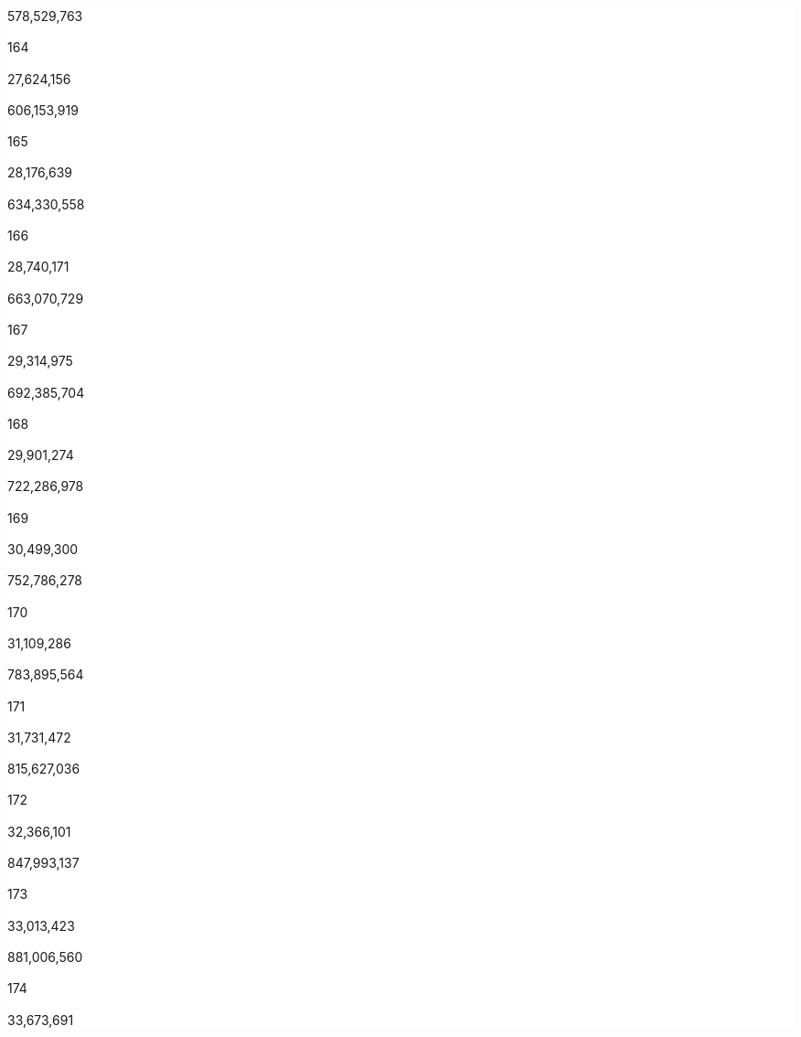 578,529,763

164

27,624,156

606,153,919

165

28,176,639

634,330,558

166

28,740,171

663,070,729

167

29,314,975

692,385,704

168

29,901,274

722,286,978

169

30,499,300

752,786,278

170

31,109,286

783,895,564

171

31,731,472

815,627,036

172

32,366,101

847,993,137

173

33,013,423

881,006,560

174

33,673,691
